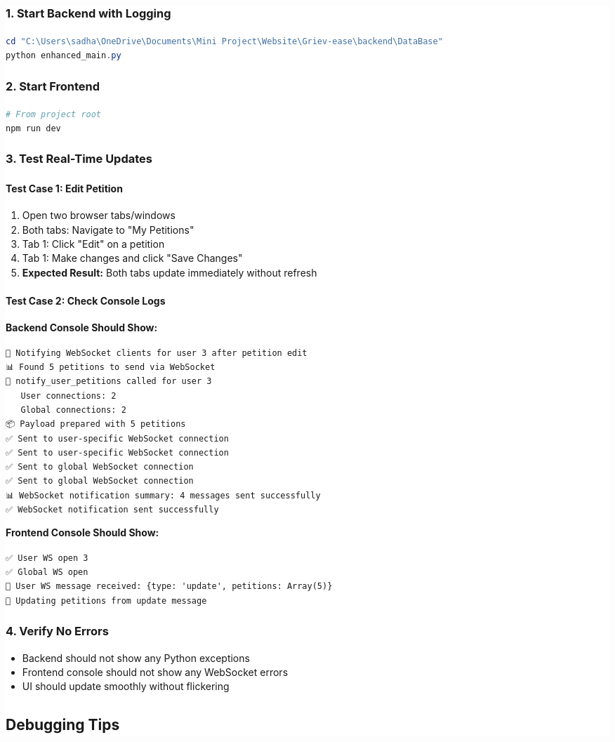 ### 1. Start Backend with Logging
```powershell
cd "C:\Users\sadha\OneDrive\Documents\Mini Project\Website\Griev-ease\backend\DataBase"
python enhanced_main.py
```

### 2. Start Frontend
```powershell
# From project root
npm run dev
```

### 3. Test Real-Time Updates

#### Test Case 1: Edit Petition
1. Open two browser tabs/windows
2. Both tabs: Navigate to "My Petitions"
3. Tab 1: Click "Edit" on a petition
4. Tab 1: Make changes and click "Save Changes"
5. **Expected Result:** Both tabs update immediately without refresh

#### Test Case 2: Check Console Logs

**Backend Console Should Show:**
```
🔔 Notifying WebSocket clients for user 3 after petition edit
📊 Found 5 petitions to send via WebSocket
📡 notify_user_petitions called for user 3
   User connections: 2
   Global connections: 2
📦 Payload prepared with 5 petitions
✅ Sent to user-specific WebSocket connection
✅ Sent to user-specific WebSocket connection
✅ Sent to global WebSocket connection
✅ Sent to global WebSocket connection
📊 WebSocket notification summary: 4 messages sent successfully
✅ WebSocket notification sent successfully
```

**Frontend Console Should Show:**
```
✅ User WS open 3
✅ Global WS open
📨 User WS message received: {type: 'update', petitions: Array(5)}
🔄 Updating petitions from update message
```

### 4. Verify No Errors
- Backend should not show any Python exceptions
- Frontend console should not show any WebSocket errors
- UI should update smoothly without flickering

## Debugging Tips
